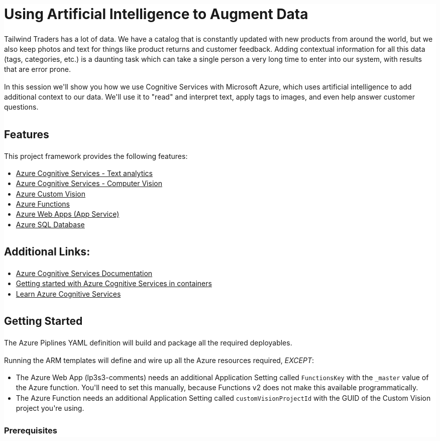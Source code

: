 # Using Artificial Intelligence to Augment Data

Tailwind Traders has a lot of data. We have a catalog that is constantly updated with new products from around the world, but we also keep photos and text for things like product returns and customer feedback. Adding contextual information for all this data (tags, categories, etc.) is a daunting task which can take a single person a very long time to enter into our system, with results that are error prone.

In this session we'll show you how we use Cognitive Services with Microsoft Azure, which uses artificial intelligence to add additional context to our data. We'll use it to "read" and interpret text, apply tags to images, and even help answer customer questions.

## Features

This project framework provides the following features:

* [Azure Cognitive Services - Text analytics](https://azure.microsoft.com/en-au/services/cognitive-services/text-analytics/?WT.mc_id=msignitethetour-github-dat30)
* [Azure Cognitive Services - Computer Vision](https://azure.microsoft.com/en-au/services/cognitive-services/computer-vision/?WT.mc_id=msignitethetour-github-dat30)
* [Azure Custom Vision](https://customvision.ai?WT.mc_id=msignitethetour-github-dat30)
* [Azure Functions](https://azure.microsoft.com/en-au/services/functions/?WT.mc_id=msignitethetour-github-dat30)
* [Azure Web Apps (App Service)](https://azure.microsoft.com/en-au/services/app-service/?WT.mc_id=msignitethetour-github-dat30)
* [Azure SQL Database](https://azure.microsoft.com/en-au/services/sql-database/?WT.mc_id=msignitethetour-github-dat30)

## Additional Links:

* [Azure Cognitive Services Documentation](https://docs.microsoft.com/en-au/azure/cognitive-services/?WT.mc_id=MSIgniteTheTour-github-dat30)
* [Getting started with Azure Cognitive Services in containers](https://azure.microsoft.com/en-us/blog/getting-started-with-azure-cognitive-services-in-containers/?WT.mc_id=msignitethetour-slides-dat30)
* [Learn Azure Cognitive Services](https://docs.microsoft.com/en-us/learn/?WT.mc_id=msignitethetour-github-dat30)

## Getting Started

The Azure Piplines YAML definition will build and package all the required deployables.

Running the ARM templates will define and wire up all the Azure resources required, *EXCEPT*:

* The Azure Web App (lp3s3-comments) needs an additional Application Setting called `FunctionsKey` with the `_master` value of the Azure function. You'll need to set this manually, because Functions v2 does not make this available programmatically.
* The Azure Function needs an additional Application Setting called `customVisionProjectId` with the GUID of the Custom Vision project you're using.

### Prerequisites

